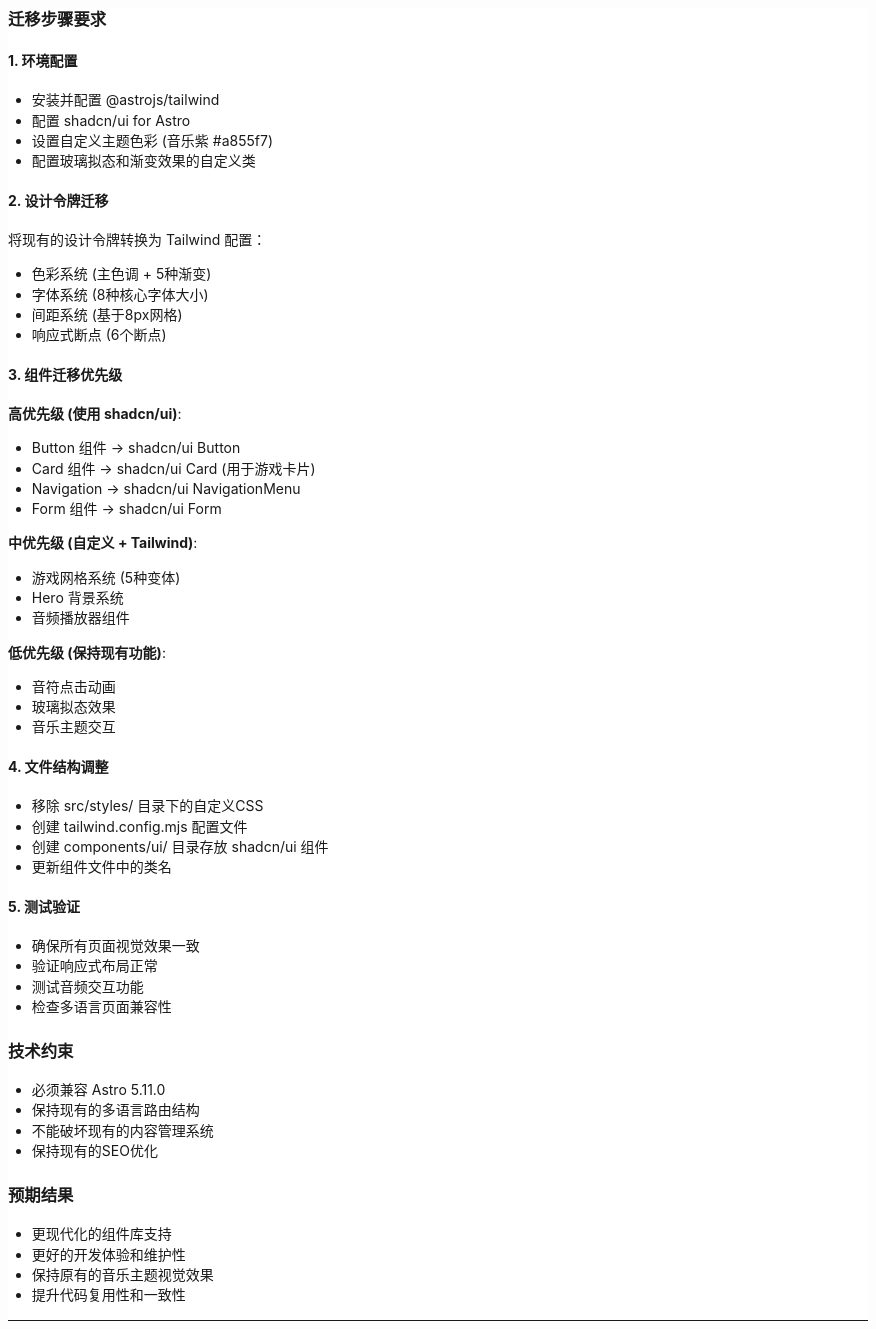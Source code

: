 ### 迁移步骤要求

#### 1. 环境配置
- 安装并配置 @astrojs/tailwind
- 配置 shadcn/ui for Astro
- 设置自定义主题色彩 (音乐紫 #a855f7)
- 配置玻璃拟态和渐变效果的自定义类

#### 2. 设计令牌迁移
将现有的设计令牌转换为 Tailwind 配置：
- 色彩系统 (主色调 + 5种渐变)
- 字体系统 (8种核心字体大小)
- 间距系统 (基于8px网格)
- 响应式断点 (6个断点)

#### 3. 组件迁移优先级
**高优先级 (使用 shadcn/ui)**:
- Button 组件 → shadcn/ui Button
- Card 组件 → shadcn/ui Card (用于游戏卡片)
- Navigation → shadcn/ui NavigationMenu
- Form 组件 → shadcn/ui Form

**中优先级 (自定义 + Tailwind)**:
- 游戏网格系统 (5种变体)
- Hero 背景系统
- 音频播放器组件

**低优先级 (保持现有功能)**:
- 音符点击动画
- 玻璃拟态效果
- 音乐主题交互

#### 4. 文件结构调整
- 移除 src/styles/ 目录下的自定义CSS
- 创建 tailwind.config.mjs 配置文件
- 创建 components/ui/ 目录存放 shadcn/ui 组件
- 更新组件文件中的类名

#### 5. 测试验证
- 确保所有页面视觉效果一致
- 验证响应式布局正常
- 测试音频交互功能
- 检查多语言页面兼容性

### 技术约束
- 必须兼容 Astro 5.11.0
- 保持现有的多语言路由结构
- 不能破坏现有的内容管理系统
- 保持现有的SEO优化

### 预期结果
- 更现代化的组件库支持
- 更好的开发体验和维护性
- 保持原有的音乐主题视觉效果
- 提升代码复用性和一致性

---